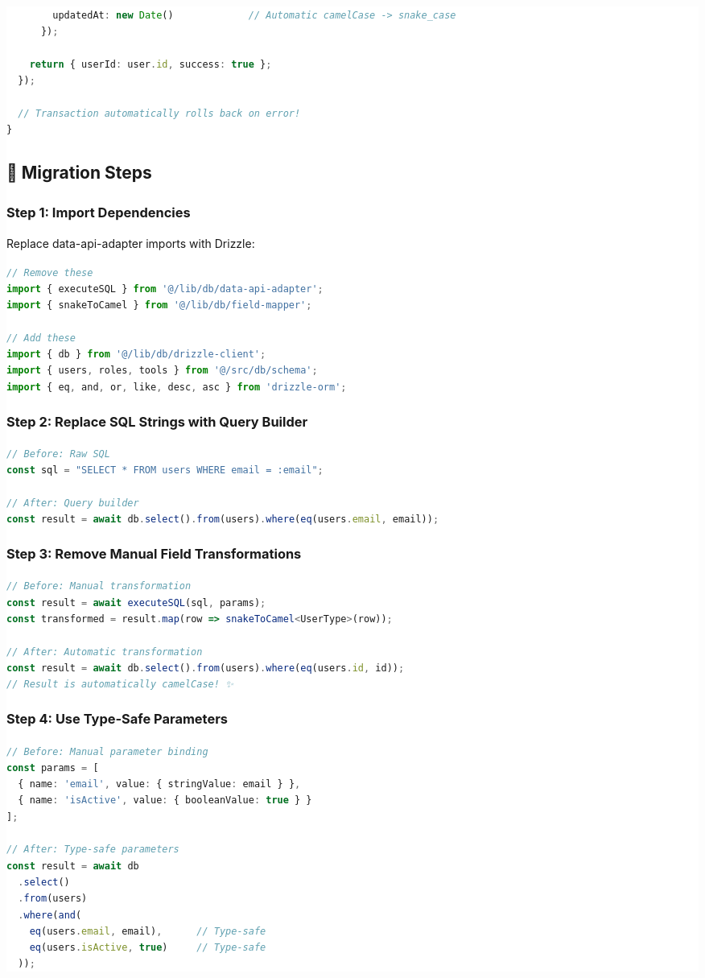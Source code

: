 ```typescript
        updatedAt: new Date()             // Automatic camelCase -> snake_case
      });

    return { userId: user.id, success: true };
  });

  // Transaction automatically rolls back on error!
}
```

## 🔧 Migration Steps

### Step 1: Import Dependencies
Replace data-api-adapter imports with Drizzle:
```typescript
// Remove these
import { executeSQL } from '@/lib/db/data-api-adapter';
import { snakeToCamel } from '@/lib/db/field-mapper';

// Add these
import { db } from '@/lib/db/drizzle-client';
import { users, roles, tools } from '@/src/db/schema';
import { eq, and, or, like, desc, asc } from 'drizzle-orm';
```

### Step 2: Replace SQL Strings with Query Builder
```typescript
// Before: Raw SQL
const sql = "SELECT * FROM users WHERE email = :email";

// After: Query builder
const result = await db.select().from(users).where(eq(users.email, email));
```

### Step 3: Remove Manual Field Transformations
```typescript
// Before: Manual transformation
const result = await executeSQL(sql, params);
const transformed = result.map(row => snakeToCamel<UserType>(row));

// After: Automatic transformation
const result = await db.select().from(users).where(eq(users.id, id));
// Result is automatically camelCase! ✨
```

### Step 4: Use Type-Safe Parameters
```typescript
// Before: Manual parameter binding
const params = [
  { name: 'email', value: { stringValue: email } },
  { name: 'isActive', value: { booleanValue: true } }
];

// After: Type-safe parameters
const result = await db
  .select()
  .from(users)
  .where(and(
    eq(users.email, email),      // Type-safe
    eq(users.isActive, true)     // Type-safe
  ));
```
